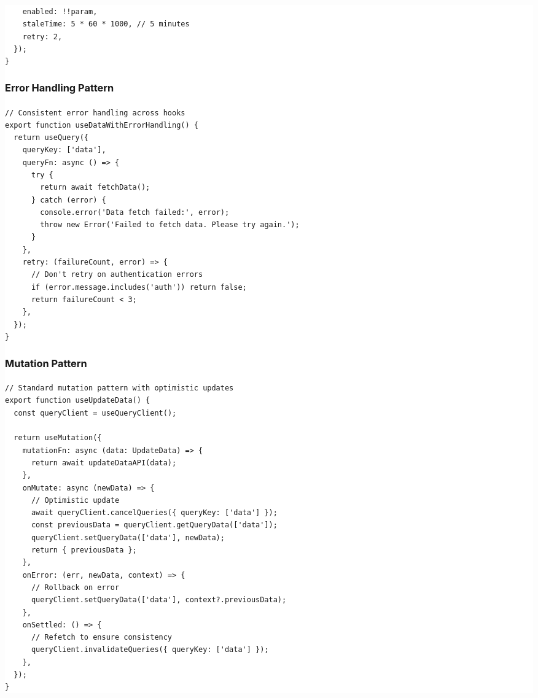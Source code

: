 ```tsx
    enabled: !!param,
    staleTime: 5 * 60 * 1000, // 5 minutes
    retry: 2,
  });
}
```

### Error Handling Pattern
```tsx
// Consistent error handling across hooks
export function useDataWithErrorHandling() {
  return useQuery({
    queryKey: ['data'],
    queryFn: async () => {
      try {
        return await fetchData();
      } catch (error) {
        console.error('Data fetch failed:', error);
        throw new Error('Failed to fetch data. Please try again.');
      }
    },
    retry: (failureCount, error) => {
      // Don't retry on authentication errors
      if (error.message.includes('auth')) return false;
      return failureCount < 3;
    },
  });
}
```

### Mutation Pattern
```tsx
// Standard mutation pattern with optimistic updates
export function useUpdateData() {
  const queryClient = useQueryClient();
  
  return useMutation({
    mutationFn: async (data: UpdateData) => {
      return await updateDataAPI(data);
    },
    onMutate: async (newData) => {
      // Optimistic update
      await queryClient.cancelQueries({ queryKey: ['data'] });
      const previousData = queryClient.getQueryData(['data']);
      queryClient.setQueryData(['data'], newData);
      return { previousData };
    },
    onError: (err, newData, context) => {
      // Rollback on error
      queryClient.setQueryData(['data'], context?.previousData);
    },
    onSettled: () => {
      // Refetch to ensure consistency
      queryClient.invalidateQueries({ queryKey: ['data'] });
    },
  });
}
```

